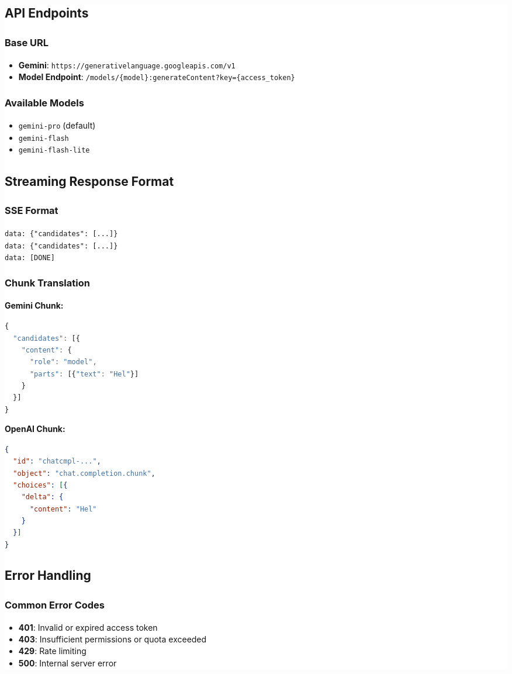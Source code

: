 ## API Endpoints

### Base URL
- **Gemini**: `https://generativelanguage.googleapis.com/v1`
- **Model Endpoint**: `/models/{model}:generateContent?key={access_token}`

### Available Models
- `gemini-pro` (default)
- `gemini-flash`
- `gemini-flash-lite`

## Streaming Response Format

### SSE Format
```
data: {"candidates": [...]}
data: {"candidates": [...]}
data: [DONE]
```

### Chunk Translation
**Gemini Chunk:**
```javascript
{
  "candidates": [{
    "content": {
      "role": "model",
      "parts": [{"text": "Hel"}]
    }
  }]
}
```

**OpenAI Chunk:**
```json
{
  "id": "chatcmpl-...",
  "object": "chat.completion.chunk",
  "choices": [{
    "delta": {
      "content": "Hel"
    }
  }]
}
```

## Error Handling

### Common Error Codes
- **401**: Invalid or expired access token
- **403**: Insufficient permissions or quota exceeded
- **429**: Rate limiting
- **500**: Internal server error
